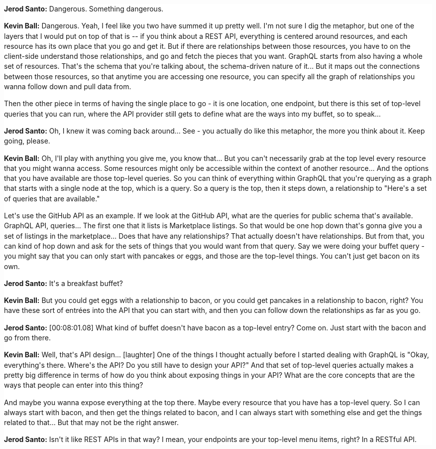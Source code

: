 **Jerod Santo:** Dangerous. Something dangerous.

**Kevin Ball:** Dangerous. Yeah, I feel like you two have summed it up pretty well. I'm not sure I dig the metaphor, but one of the layers that I would put on top of that is -- if you think about a REST API, everything is centered around resources, and each resource has its own place that you go and get it. But if there are relationships between those resources, you have to on the client-side understand those relationships, and go and fetch the pieces that you want. GraphQL starts from also having a whole set of resources. That's the schema that you're talking about, the schema-driven nature of it... But it maps out the connections between those resources, so that anytime you are accessing one resource, you can specify all the graph of relationships you wanna follow down and pull data from.

Then the other piece in terms of having the single place to go - it is one location, one endpoint, but there is this set of top-level queries that you can run, where the API provider still gets to define what are the ways into my buffet, so to speak...

**Jerod Santo:** Oh, I knew it was coming back around... See - you actually do like this metaphor, the more you think about it. Keep going, please.

**Kevin Ball:** Oh, I'll play with anything you give me, you know that... But you can't necessarily grab at the top level every resource that you might wanna access. Some resources might only be accessible within the context of another resource... And the options that you have available are those top-level queries. So you can think of everything within GraphQL that you're querying as a graph that starts with a single node at the top, which is a query. So a query is the top, then it steps down, a relationship to "Here's a set of queries that are available."

Let's use the GitHub API as an example. If we look at the GitHub API, what are the queries for public schema that's available. GraphQL API, queries... The first one that it lists is Marketplace listings. So that would be one hop down that's gonna give you a set of listings in the marketplace... Does that have any relationships? That actually doesn't have relationships. But from that, you can kind of hop down and ask for the sets of things that you would want from that query. Say we were doing your buffet query - you might say that you can only start with pancakes or eggs, and those are the top-level things. You can't just get bacon on its own.

**Jerod Santo:** It's a breakfast buffet?

**Kevin Ball:** But you could get eggs with a relationship to bacon, or you could get pancakes in a relationship to bacon, right? You have these sort of entrées into the API that you can start with, and then you can follow down the relationships as far as you go.

**Jerod Santo:** \[00:08:01.08\] What kind of buffet doesn't have bacon as a top-level entry? Come on. Just start with the bacon and go from there.

**Kevin Ball:** Well, that's API design... \[laughter\] One of the things I thought actually before I started dealing with GraphQL is "Okay, everything's there. Where's the API? Do you still have to design your API?" And that set of top-level queries actually makes a pretty big difference in terms of how do you think about exposing things in your API? What are the core concepts that are the ways that people can enter into this thing?

And maybe you wanna expose everything at the top there. Maybe every resource that you have has a top-level query. So I can always start with bacon, and then get the things related to bacon, and I can always start with something else and get the things related to that... But that may not be the right answer.

**Jerod Santo:** Isn't it like REST APIs in that way? I mean, your endpoints are your top-level menu items, right? In a RESTful API.
